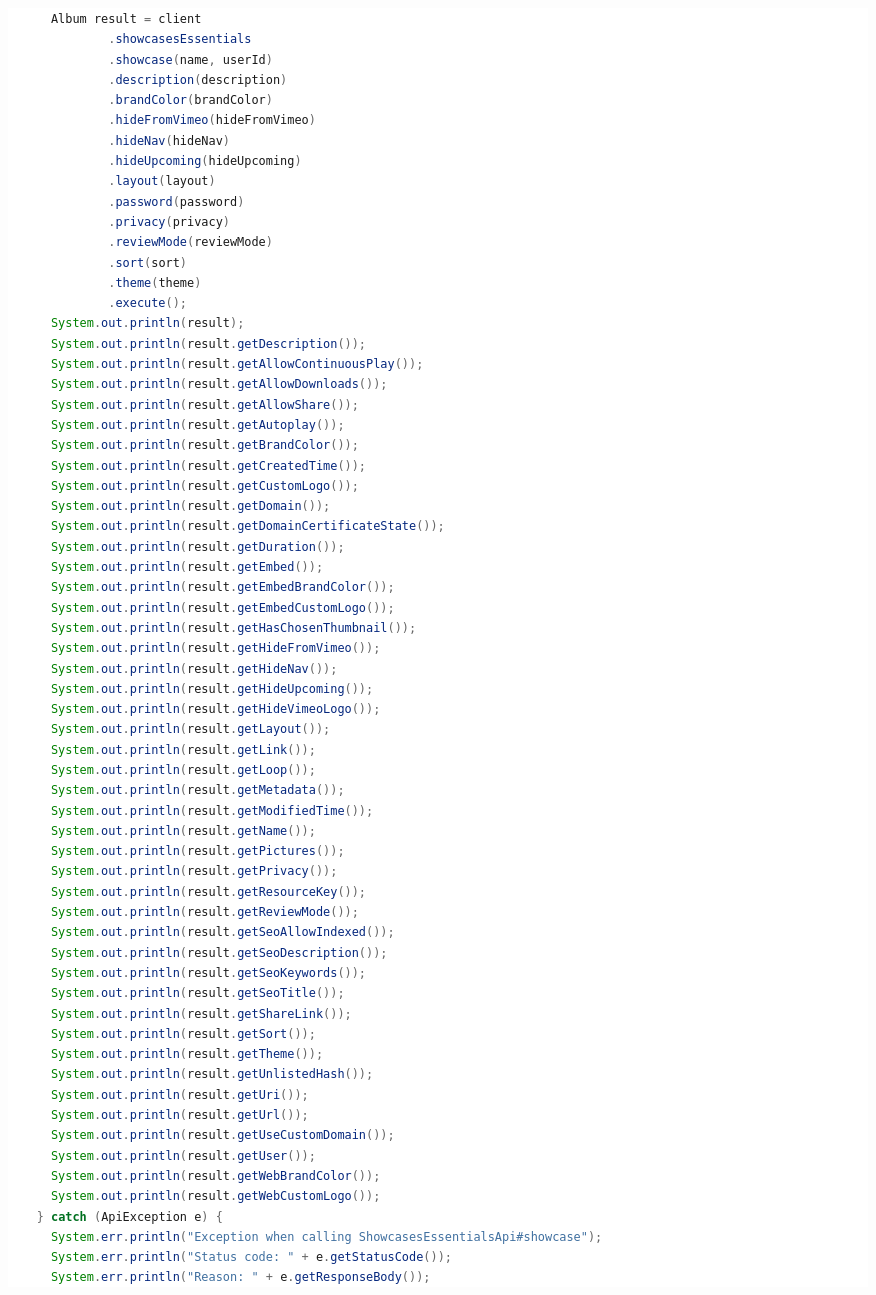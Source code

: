 ```java
      Album result = client
              .showcasesEssentials
              .showcase(name, userId)
              .description(description)
              .brandColor(brandColor)
              .hideFromVimeo(hideFromVimeo)
              .hideNav(hideNav)
              .hideUpcoming(hideUpcoming)
              .layout(layout)
              .password(password)
              .privacy(privacy)
              .reviewMode(reviewMode)
              .sort(sort)
              .theme(theme)
              .execute();
      System.out.println(result);
      System.out.println(result.getDescription());
      System.out.println(result.getAllowContinuousPlay());
      System.out.println(result.getAllowDownloads());
      System.out.println(result.getAllowShare());
      System.out.println(result.getAutoplay());
      System.out.println(result.getBrandColor());
      System.out.println(result.getCreatedTime());
      System.out.println(result.getCustomLogo());
      System.out.println(result.getDomain());
      System.out.println(result.getDomainCertificateState());
      System.out.println(result.getDuration());
      System.out.println(result.getEmbed());
      System.out.println(result.getEmbedBrandColor());
      System.out.println(result.getEmbedCustomLogo());
      System.out.println(result.getHasChosenThumbnail());
      System.out.println(result.getHideFromVimeo());
      System.out.println(result.getHideNav());
      System.out.println(result.getHideUpcoming());
      System.out.println(result.getHideVimeoLogo());
      System.out.println(result.getLayout());
      System.out.println(result.getLink());
      System.out.println(result.getLoop());
      System.out.println(result.getMetadata());
      System.out.println(result.getModifiedTime());
      System.out.println(result.getName());
      System.out.println(result.getPictures());
      System.out.println(result.getPrivacy());
      System.out.println(result.getResourceKey());
      System.out.println(result.getReviewMode());
      System.out.println(result.getSeoAllowIndexed());
      System.out.println(result.getSeoDescription());
      System.out.println(result.getSeoKeywords());
      System.out.println(result.getSeoTitle());
      System.out.println(result.getShareLink());
      System.out.println(result.getSort());
      System.out.println(result.getTheme());
      System.out.println(result.getUnlistedHash());
      System.out.println(result.getUri());
      System.out.println(result.getUrl());
      System.out.println(result.getUseCustomDomain());
      System.out.println(result.getUser());
      System.out.println(result.getWebBrandColor());
      System.out.println(result.getWebCustomLogo());
    } catch (ApiException e) {
      System.err.println("Exception when calling ShowcasesEssentialsApi#showcase");
      System.err.println("Status code: " + e.getStatusCode());
      System.err.println("Reason: " + e.getResponseBody());
```